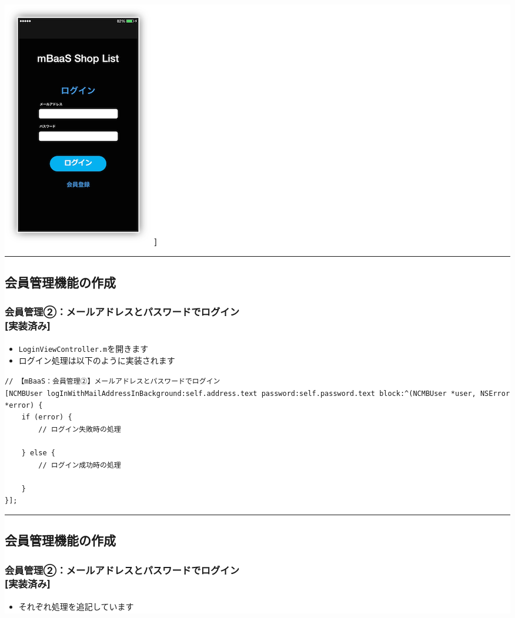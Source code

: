 ![LoginViewController](readme-image/LoginViewController.png)
]

---
## 会員管理機能の作成
### 会員管理②：メールアドレスとパスワードでログイン<br>[実装済み]

* `LoginViewController.m`を開きます
* ログイン処理は以下のように実装されます

```objc
// 【mBaaS：会員管理②】メールアドレスとパスワードでログイン
[NCMBUser logInWithMailAddressInBackground:self.address.text password:self.password.text block:^(NCMBUser *user, NSError *error) {
    if (error) {
        // ログイン失敗時の処理

    } else {
        // ログイン成功時の処理

    }
}];
```

---
## 会員管理機能の作成
### 会員管理②：メールアドレスとパスワードでログイン<br>[実装済み]

* それぞれ処理を追記しています
